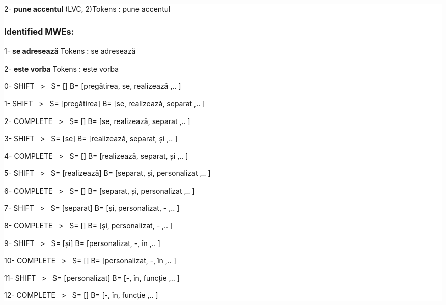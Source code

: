 
2- **pune accentul** (LVC, 2)Tokens : 
pune
accentul


### Identified MWEs: 
1- **se adresează** Tokens : 
se
adresează


2- **este vorba** Tokens : 
este
vorba





0- SHIFT&nbsp;&nbsp;&nbsp;>&nbsp;&nbsp;&nbsp;S= []   B= [pregătirea, se, realizează ,.. ]



1- SHIFT&nbsp;&nbsp;&nbsp;>&nbsp;&nbsp;&nbsp;S= [pregătirea]   B= [se, realizează, separat ,.. ]



2- COMPLETE&nbsp;&nbsp;&nbsp;>&nbsp;&nbsp;&nbsp;S= []   B= [se, realizează, separat ,.. ]



3- SHIFT&nbsp;&nbsp;&nbsp;>&nbsp;&nbsp;&nbsp;S= [se]   B= [realizează, separat, și ,.. ]



4- COMPLETE&nbsp;&nbsp;&nbsp;>&nbsp;&nbsp;&nbsp;S= []   B= [realizează, separat, și ,.. ]



5- SHIFT&nbsp;&nbsp;&nbsp;>&nbsp;&nbsp;&nbsp;S= [realizează]   B= [separat, și, personalizat ,.. ]



6- COMPLETE&nbsp;&nbsp;&nbsp;>&nbsp;&nbsp;&nbsp;S= []   B= [separat, și, personalizat ,.. ]



7- SHIFT&nbsp;&nbsp;&nbsp;>&nbsp;&nbsp;&nbsp;S= [separat]   B= [și, personalizat, - ,.. ]



8- COMPLETE&nbsp;&nbsp;&nbsp;>&nbsp;&nbsp;&nbsp;S= []   B= [și, personalizat, - ,.. ]



9- SHIFT&nbsp;&nbsp;&nbsp;>&nbsp;&nbsp;&nbsp;S= [și]   B= [personalizat, -, în ,.. ]



10- COMPLETE&nbsp;&nbsp;&nbsp;>&nbsp;&nbsp;&nbsp;S= []   B= [personalizat, -, în ,.. ]



11- SHIFT&nbsp;&nbsp;&nbsp;>&nbsp;&nbsp;&nbsp;S= [personalizat]   B= [-, în, funcție ,.. ]



12- COMPLETE&nbsp;&nbsp;&nbsp;>&nbsp;&nbsp;&nbsp;S= []   B= [-, în, funcție ,.. ]


